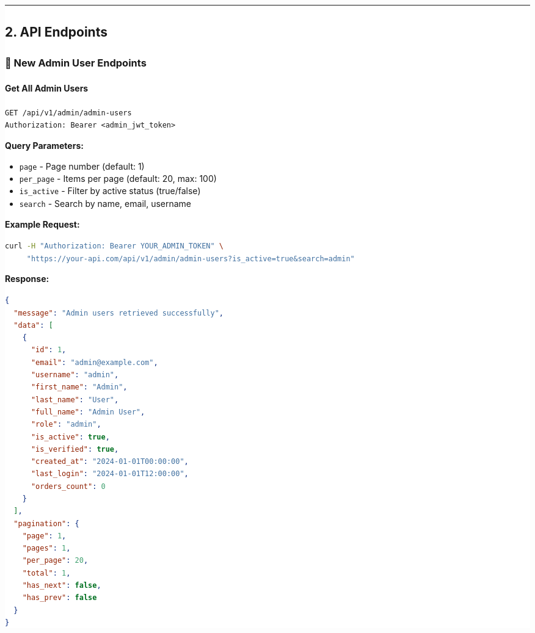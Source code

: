 ```python
```

---

## 2. API Endpoints

### 🔗 New Admin User Endpoints

#### Get All Admin Users

```http
GET /api/v1/admin/admin-users
Authorization: Bearer <admin_jwt_token>
```

**Query Parameters:**

- `page` - Page number (default: 1)
- `per_page` - Items per page (default: 20, max: 100)
- `is_active` - Filter by active status (true/false)
- `search` - Search by name, email, username

**Example Request:**

```bash
curl -H "Authorization: Bearer YOUR_ADMIN_TOKEN" \
     "https://your-api.com/api/v1/admin/admin-users?is_active=true&search=admin"
```

**Response:**

```json
{
  "message": "Admin users retrieved successfully",
  "data": [
    {
      "id": 1,
      "email": "admin@example.com",
      "username": "admin",
      "first_name": "Admin",
      "last_name": "User",
      "full_name": "Admin User",
      "role": "admin",
      "is_active": true,
      "is_verified": true,
      "created_at": "2024-01-01T00:00:00",
      "last_login": "2024-01-01T12:00:00",
      "orders_count": 0
    }
  ],
  "pagination": {
    "page": 1,
    "pages": 1,
    "per_page": 20,
    "total": 1,
    "has_next": false,
    "has_prev": false
  }
}
```
